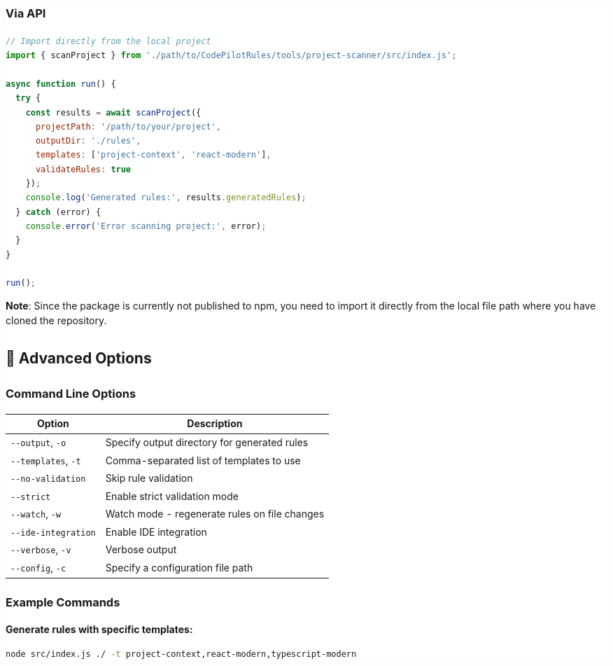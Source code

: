 ### Via API

```javascript
// Import directly from the local project
import { scanProject } from './path/to/CodePilotRules/tools/project-scanner/src/index.js';

async function run() {
  try {
    const results = await scanProject({
      projectPath: '/path/to/your/project',
      outputDir: './rules',
      templates: ['project-context', 'react-modern'],
      validateRules: true
    });
    console.log('Generated rules:', results.generatedRules);
  } catch (error) {
    console.error('Error scanning project:', error);
  }
}

run();
```

**Note**: Since the package is currently not published to npm, you need to import it directly from the local file path where you have cloned the repository.

## 🔧 Advanced Options

### Command Line Options

| Option | Description |
|--------|-------------|
| `--output`, `-o` | Specify output directory for generated rules |
| `--templates`, `-t` | Comma-separated list of templates to use |
| `--no-validation` | Skip rule validation |
| `--strict` | Enable strict validation mode |
| `--watch`, `-w` | Watch mode - regenerate rules on file changes |
| `--ide-integration` | Enable IDE integration |
| `--verbose`, `-v` | Verbose output |
| `--config`, `-c` | Specify a configuration file path |

### Example Commands

**Generate rules with specific templates:**

```bash
node src/index.js ./ -t project-context,react-modern,typescript-modern
```
